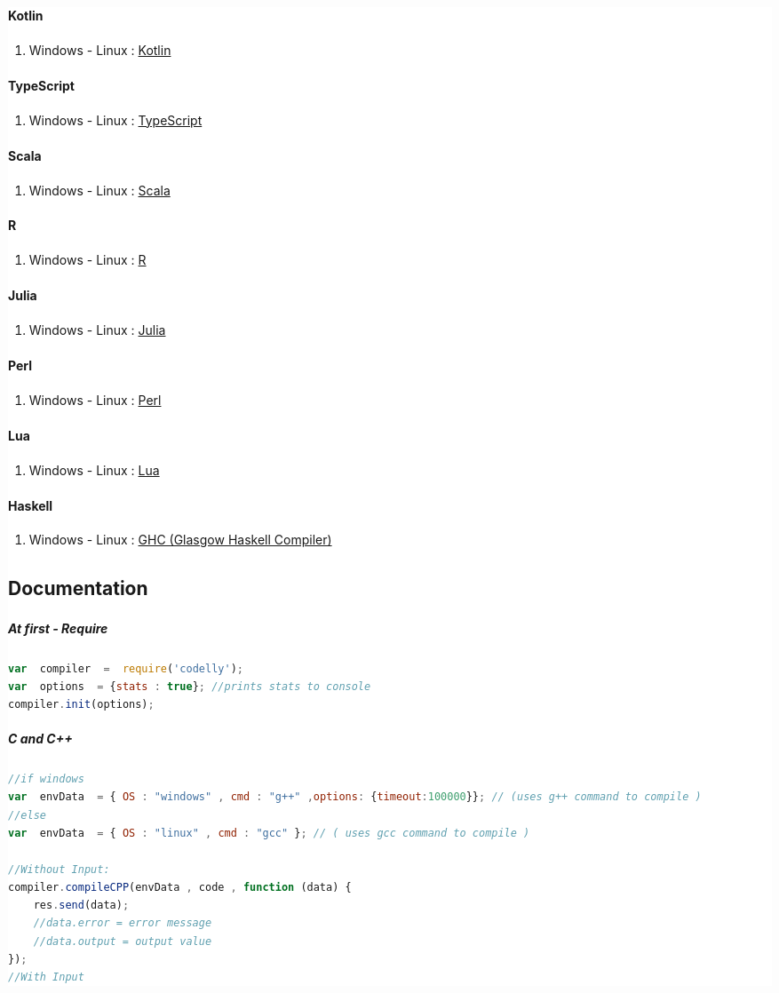 <h4>Kotlin</h4>
<ol>
<li>Windows - Linux : <a href="https://kotlinlang.org/docs/command-line.html">Kotlin</a></li>
</ol>

<h4>TypeScript</h4>
<ol>
<li>Windows - Linux : <a href="https://www.typescriptlang.org/download">TypeScript</a></li>
</ol>

<h4>Scala</h4>
<ol>
<li>Windows - Linux : <a href="https://www.scala-lang.org/download/">Scala</a></li>
</ol>

<h4>R</h4>
<ol>
<li>Windows - Linux : <a href="https://www.r-project.org/">R</a></li>
</ol>

<h4>Julia</h4>
<ol>
<li>Windows - Linux : <a href="https://julialang.org/downloads/">Julia</a></li>
</ol>

<h4>Perl</h4>
<ol>
<li>Windows - Linux : <a href="https://www.perl.org/get.html">Perl</a></li>
</ol>

<h4>Lua</h4>
<ol>
<li>Windows - Linux : <a href="https://www.lua.org/download.html">Lua</a></li>
</ol>

<h4>Haskell</h4>
<ol>
<li>Windows - Linux : <a href="https://www.haskell.org/ghc/">GHC (Glasgow Haskell Compiler)</a></li>
</ol>

  

## Documentation

<h5>At first - Require </h5>

```javascript
var  compiler  =  require('codelly');
var  options  = {stats : true}; //prints stats to console
compiler.init(options);
```

<h5>C and C++ </h5>

```javascript
//if windows
var  envData  = { OS : "windows" , cmd : "g++" ,options: {timeout:100000}}; // (uses g++ command to compile )
//else
var  envData  = { OS : "linux" , cmd : "gcc" }; // ( uses gcc command to compile )

//Without Input:
compiler.compileCPP(envData , code , function (data) {
	res.send(data);
	//data.error = error message
	//data.output = output value
});
//With Input
```